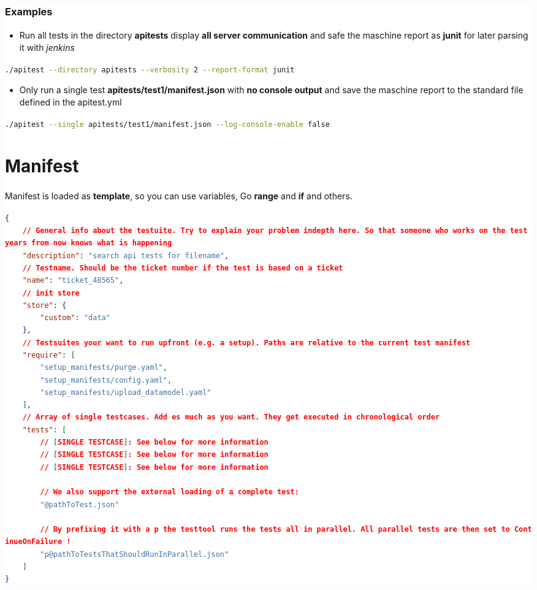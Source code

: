 ### Examples

- Run all tests in the directory **apitests** display **all server communication** and safe the maschine report as **junit** for later parsing it with *jenkins*

```bash
./apitest --directory apitests --verbosity 2 --report-format junit
```

- Only run a single test **apitests/test1/manifest.json** with **no console output** and save the maschine report to the standard file defined in the apitest.yml

```bash
./apitest --single apitests/test1/manifest.json --log-console-enable false
```

# Manifest

Manifest is loaded as **template**, so you can use variables, Go **range** and **if** and others.

```json
{
    // General info about the testuite. Try to explain your problem indepth here. So that someone who works on the test years from now knows what is happening
    "description": "search api tests for filename",
    // Testname. Should be the ticket number if the test is based on a ticket
    "name": "ticket_48565",
    // init store
    "store": {
        "custom": "data"
    },
    // Testsuites your want to run upfront (e.g. a setup). Paths are relative to the current test manifest
    "require": [
        "setup_manifests/purge.yaml",
        "setup_manifests/config.yaml",
        "setup_manifests/upload_datamodel.yaml"
    ],
    // Array of single testcases. Add es much as you want. They get executed in chronological order
    "tests": [
        // [SINGLE TESTCASE]: See below for more information
        // [SINGLE TESTCASE]: See below for more information
        // [SINGLE TESTCASE]: See below for more information

        // We also support the external loading of a complete test:
        "@pathToTest.json"

        // By prefixing it with a p the testtool runs the tests all in parallel. All parallel tests are then set to ContinueOnFailure !
        "p@pathToTestsThatShouldRunInParallel.json"
    ]
}
```

